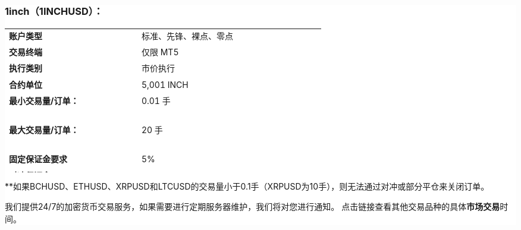 ### 1inch（1INCHUSD）：

<table style="width: 532px; height: 242px;"><tbody><tr style="height: 22px;"><td style="width: 211px; height: 22px;"><strong>账户类型</strong></td><td style="width: 298px; height: 22px;">标准、先锋、裸点、零点</td></tr><tr style="height: 22px;"><td style="width: 211px; height: 22px;"><strong>交易终端</strong></td><td style="width: 298px; height: 22px;">仅限 MT5</td></tr><tr style="height: 22px;"><td style="width: 211px; height: 22px;"><strong>执行类别</strong></td><td style="width: 298px; height: 22px;">市价执行</td></tr><tr style="height: 22px;"><td style="width: 211px; height: 22px;"><strong>合约单位</strong></td><td style="width: 298px; height: 22px;">5,001 INCH</td></tr><tr style="height: 44px;"><td style="width: 211px; height: 44px;"><strong>最小交易量/订单：</strong></td><td style="width: 298px; height: 44px;">0.01 手</td></tr><tr style="height: 44px;"><td style="width: 211px; height: 44px;"><strong>最大交易量/订单：</strong></td><td style="width: 298px; height: 44px;">20 手</td></tr><tr style="height: 22px;"><td style="width: 211px; height: 22px;"><span class="wysiwyg-underline"><strong>固定保证金要求</strong></span></td><td style="width: 298px; height: 22px;">5%</td></tr><tr style="height: 22px;"><td style="width: 211px; height: 22px;"><strong>对冲保证金</strong></td><td style="width: 298px; height: 22px;">0%</td></tr><tr style="height: 22px;"><td style="width: 211px; height: 22px;"><strong>隔夜利息</strong></td><td style="width: 298px; height: 22px;">0%</td></tr></tbody></table>

**如果BCHUSD、ETHUSD、XRPUSD和LTCUSD的交易量小于0.1手（XRPUSD为10手），则无法通过对冲或部分平仓来关闭订单。

我们提供24/7的加密货币交易服务，如果需要进行定期服务器维护，我们将对您进行通知。 点击链接查看其他交易品种的具体**市场交易**时间。
